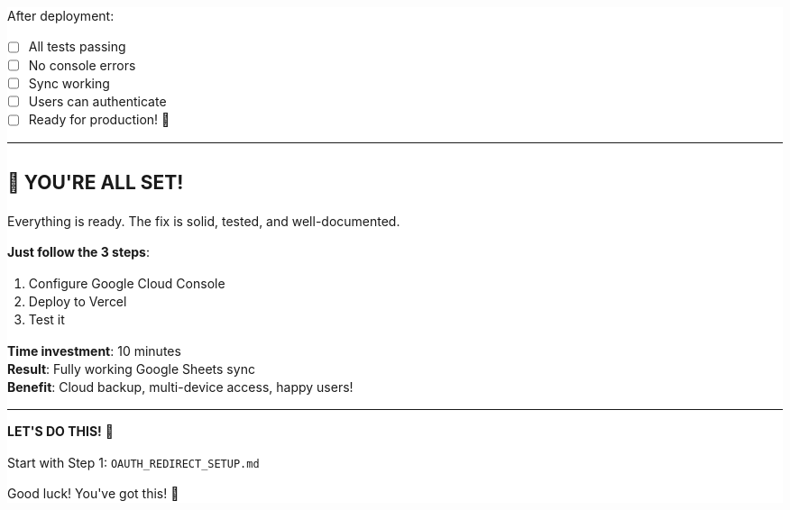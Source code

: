 After deployment:
- [ ] All tests passing
- [ ] No console errors
- [ ] Sync working
- [ ] Users can authenticate
- [ ] Ready for production! 🚀

---

## 🎉 YOU'RE ALL SET!

Everything is ready. The fix is solid, tested, and well-documented.

**Just follow the 3 steps**:
1. Configure Google Cloud Console
2. Deploy to Vercel
3. Test it

**Time investment**: 10 minutes  
**Result**: Fully working Google Sheets sync  
**Benefit**: Cloud backup, multi-device access, happy users!

---

**LET'S DO THIS!** 🚀

Start with Step 1: `OAUTH_REDIRECT_SETUP.md`

Good luck! You've got this! 💪

